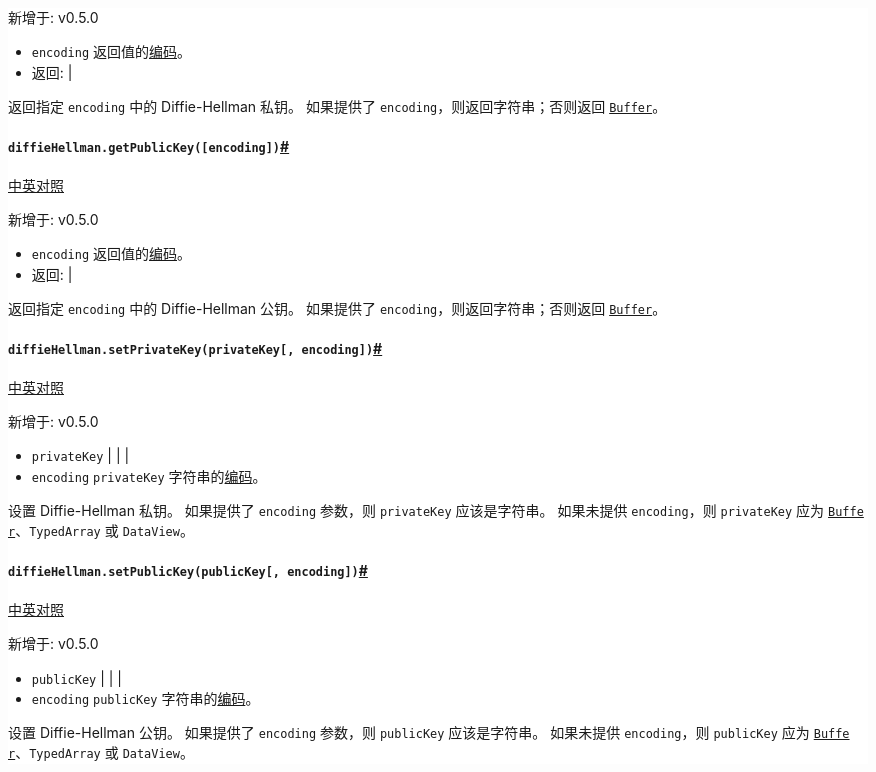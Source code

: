 新增于: v0.5.0

-   `encoding` [<string>](http://url.nodejs.cn/9Tw2bK) 返回值的[编码](http://nodejs.cn/api-v12/buffer.html#buffer_buffers_and_character_encodings)。
-   返回: [<Buffer>](http://nodejs.cn/api/buffer.html#class-buffer) | [<string>](http://url.nodejs.cn/9Tw2bK)

返回指定 `encoding` 中的 Diffie-Hellman 私钥。 如果提供了 `encoding`，则返回字符串；否则返回 [`Buffer`](http://nodejs.cn/api-v12/buffer.html)。

#### `diffieHellman.getPublicKey([encoding])`[#](http://nodejs.cn/api-v12/crypto.html#diffiehellmangetpublickeyencoding)

[中英对照](http://nodejs.cn/api-v12/crypto/diffiehellman_getpublickey_encoding.html)

新增于: v0.5.0

-   `encoding` [<string>](http://url.nodejs.cn/9Tw2bK) 返回值的[编码](http://nodejs.cn/api-v12/buffer.html#buffer_buffers_and_character_encodings)。
-   返回: [<Buffer>](http://nodejs.cn/api/buffer.html#class-buffer) | [<string>](http://url.nodejs.cn/9Tw2bK)

返回指定 `encoding` 中的 Diffie-Hellman 公钥。 如果提供了 `encoding`，则返回字符串；否则返回 [`Buffer`](http://nodejs.cn/api-v12/buffer.html)。

#### `diffieHellman.setPrivateKey(privateKey[, encoding])`[#](http://nodejs.cn/api-v12/crypto.html#diffiehellmansetprivatekeyprivatekey-encoding)

[中英对照](http://nodejs.cn/api-v12/crypto/diffiehellman_setprivatekey_privatekey_encoding.html)

新增于: v0.5.0

-   `privateKey` [<string>](http://url.nodejs.cn/9Tw2bK) | [<Buffer>](http://nodejs.cn/api/buffer.html#class-buffer) | [<TypedArray>](http://url.nodejs.cn/oh3CkV) | [<DataView>](http://url.nodejs.cn/yCdVkD)
-   `encoding` [<string>](http://url.nodejs.cn/9Tw2bK) `privateKey` 字符串的[编码](http://nodejs.cn/api-v12/buffer.html#buffer_buffers_and_character_encodings)。

设置 Diffie-Hellman 私钥。 如果提供了 `encoding` 参数，则 `privateKey` 应该是字符串。 如果未提供 `encoding`，则 `privateKey` 应为 [`Buffer`](http://nodejs.cn/api-v12/buffer.html)、`TypedArray` 或 `DataView`。

#### `diffieHellman.setPublicKey(publicKey[, encoding])`[#](http://nodejs.cn/api-v12/crypto.html#diffiehellmansetpublickeypublickey-encoding)

[中英对照](http://nodejs.cn/api-v12/crypto/diffiehellman_setpublickey_publickey_encoding.html)

新增于: v0.5.0

-   `publicKey` [<string>](http://url.nodejs.cn/9Tw2bK) | [<Buffer>](http://nodejs.cn/api/buffer.html#class-buffer) | [<TypedArray>](http://url.nodejs.cn/oh3CkV) | [<DataView>](http://url.nodejs.cn/yCdVkD)
-   `encoding` [<string>](http://url.nodejs.cn/9Tw2bK) `publicKey` 字符串的[编码](http://nodejs.cn/api-v12/buffer.html#buffer_buffers_and_character_encodings)。

设置 Diffie-Hellman 公钥。 如果提供了 `encoding` 参数，则 `publicKey` 应该是字符串。 如果未提供 `encoding`，则 `publicKey` 应为 [`Buffer`](http://nodejs.cn/api-v12/buffer.html)、`TypedArray` 或 `DataView`。
